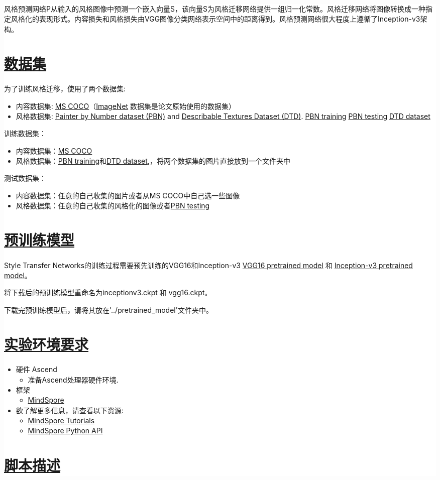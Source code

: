 风格预测网络P从输入的风格图像中预测一个嵌入向量S，该向量S为风格迁移网络提供一组归一化常数。风格迁移网络将图像转换成一种指定风格化的表现形式。内容损失和风格损失由VGG图像分类网络表示空间中的距离得到。风格预测网络很大程度上遵循了Inception-v3架构。

# [数据集](#内容)

为了训练风格迁移，使用了两个数据集:

- 内容数据集: [MS COCO](http://images.cocodataset.org/zips/train2014.zip)（[ImageNet](http://images.cocodataset.org/zips/train2014.zip) 数据集是论文原始使用的数据集）
- 风格数据集:  [Painter by Number dataset (PBN)](https://www.kaggle.com/c/painter-by-numbers) and [Describable Textures Dataset (DTD)](https://www.robots.ox.ac.uk/~vgg/data/dtd/).
  [PBN training](https://github.com/zo7/painter-by-numbers/releases/download/data-v1.0/train.tgz)
  [PBN testing](https://github.com/zo7/painter-by-numbers/releases/download/data-v1.0/test.tgz)
  [DTD dataset](https://www.robots.ox.ac.uk/~vgg/data/dtd/download/dtd-r1.0.1.tar.gz)

训练数据集：

- 内容数据集：[MS COCO](http://images.cocodataset.org/zips/train2014.zip)
- 风格数据集：[PBN training](https://github.com/zo7/painter-by-numbers/releases/download/data-v1.0/train.tgz)和[DTD dataset](https://www.robots.ox.ac.uk/~vgg/data/dtd/download/dtd-r1.0.1.tar.gz),，将两个数据集的图片直接放到一个文件夹中

测试数据集：

- 内容数据集：任意的自己收集的图片或者从MS COCO中自己选一些图像
- 风格数据集：任意的自己收集的风格化的图像或者[PBN testing](https://github.com/zo7/painter-by-numbers/releases/download/data-v1.0/test.tgz)

# [预训练模型](#内容)

Style Transfer Networks的训练过程需要预先训练的VGG16和Inception-v3
[VGG16 pretrained model](https://download.mindspore.cn/model_zoo/r1.2/vgg16_ascend_v120_imagenet2012_official_cv_bs32_acc73/) 和 [Inception-v3 pretrained model](https://download.mindspore.cn/model_zoo/r1.2/inceptionv3_ascend_v120_imagenet2012_official_cv_bs128_acc78/)。

将下载后的预训练模型重命名为inceptionv3.ckpt 和 vgg16.ckpt。

下载完预训练模型后，请将其放在'../pretrained_model'文件夹中。

# [实验环境要求](#内容)

- 硬件 Ascend
    - 准备Ascend处理器硬件环境.
- 框架
    - [MindSpore](https://www.mindspore.cn/install/en)
- 欲了解更多信息，请查看以下资源:
    - [MindSpore Tutorials](https://www.mindspore.cn/tutorials/en/r1.8/index.html)
    - [MindSpore Python API](https://www.mindspore.cn/docs/api/en/r1.8/index.html)

# [脚本描述](#内容)
